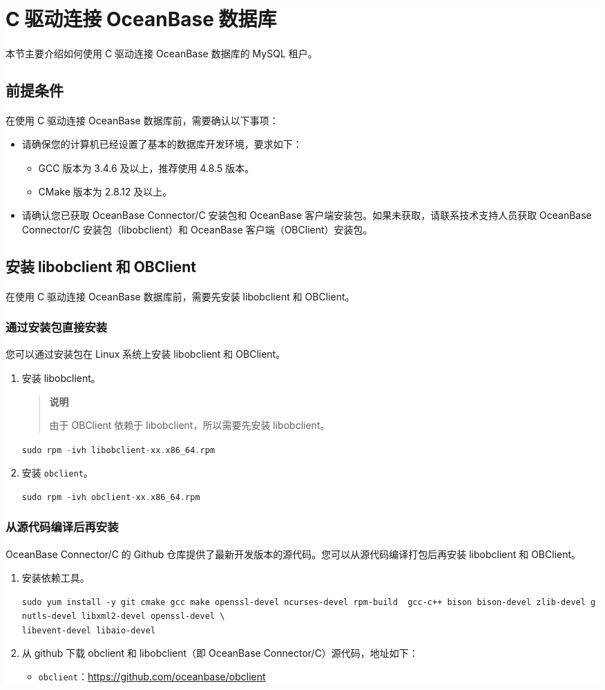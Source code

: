 # C 驱动连接 OceanBase 数据库

本节主要介绍如何使用 C 驱动连接 OceanBase 数据库的 MySQL 租户。

## 前提条件

在使用 C 驱动连接 OceanBase 数据库前，需要确认以下事项：

* 请确保您的计算机已经设置了基本的数据库开发环境，要求如下：

  * GCC 版本为 3.4.6 及以上，推荐使用 4.8.5 版本。

  * CMake 版本为 2.8.12 及以上。

* 请确认您已获取 OceanBase Connector/C 安装包和 OceanBase 客户端安装包。如果未获取，请联系技术支持人员获取 OceanBase Connector/C 安装包（libobclient）和 OceanBase 客户端（OBClient）安装包。

## 安装 libobclient 和 OBClient

在使用 C 驱动连接 OceanBase 数据库前，需要先安装 libobclient 和 OBClient。

### 通过安装包直接安装

您可以通过安装包在 Linux 系统上安装 libobclient 和 OBClient。

1. 安装 libobclient。

   >**说明**
   >
   >由于 OBClient 依赖于 libobclient，所以需要先安装 libobclient。

   ```c
   sudo rpm -ivh libobclient-xx.x86_64.rpm
   ```

2. 安装 `obclient`。

   ```c
   sudo rpm -ivh obclient-xx.x86_64.rpm
   ```

### 从源代码编译后再安装

OceanBase Connector/C 的 Github 仓库提供了最新开发版本的源代码。您可以从源代码编译打包后再安装 libobclient 和 OBClient。

1. 安装依赖工具。

   ```shell
   sudo yum install -y git cmake gcc make openssl-devel ncurses-devel rpm-build  gcc-c++ bison bison-devel zlib-devel gnutls-devel libxml2-devel openssl-devel \
   libevent-devel libaio-devel
   ```

2. 从 github 下载 obclient 和 libobclient（即 OceanBase Connector/C）源代码，地址如下：

   * `obclient`：<https://github.com/oceanbase/obclient>
